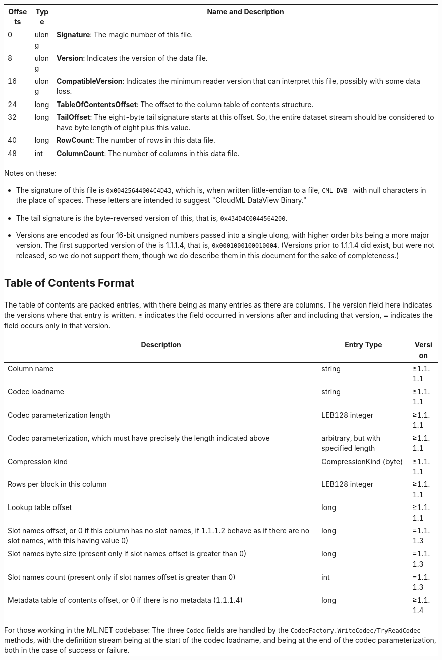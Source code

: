 Offsets | Type  | Name and Description
--------|-------|---------------------
0       | ulong | **Signature**: The magic number of this file.
8       | ulong | **Version**: Indicates the version of the data file.
16      | ulong | **CompatibleVersion**: Indicates the minimum reader version that can interpret this file, possibly with some data loss.
24      | long  | **TableOfContentsOffset**: The offset to the column table of contents structure.
32      | long  | **TailOffset**: The eight-byte tail signature starts at this offset. So, the entire dataset stream should be considered to have byte length of eight plus this value.
40      | long  | **RowCount**: The number of rows in this data file.
48      | int   | **ColumnCount**: The number of columns in this data file.

Notes on these:

* The signature of this file is `0x00425644004C4D43`, which is, when written
  little-endian to a file, `CML DVB ` with null characters in the place of
  spaces. These letters are intended  to suggest "CloudML DataView Binary."

* The tail signature is the byte-reversed version of this, that is,
  `0x434D4C0044564200`.

* Versions are encoded as four 16-bit unsigned numbers passed into a single
  ulong, with higher order bits being a more major version. The first
  supported version of the is 1.1.1.4, that is, `0x0001000100010004`.
  (Versions prior to 1.1.1.4 did exist, but were not released, so we do not
  support them, though we do describe them in this document for the sake of
  completeness.)
 
## Table of Contents Format

The table of contents are packed entries, with there being as many entries as
there are columns. The version field here indicates the versions where that
entry is written. ≥ indicates the field occurred in versions after and
including that version, = indicates the field occurs only in that version.

Description | Entry Type | Version
------------|------------|--------
Column name | string     | ≥1.1.1.1
Codec loadname | string  | ≥1.1.1.1
Codec parameterization length | LEB128 integer | ≥1.1.1.1
Codec parameterization, which must have precisely the length indicated above | arbitrary, but with specified length | ≥1.1.1.1
Compression kind | CompressionKind (byte) | ≥1.1.1.1
Rows per block in this column | LEB128 integer | ≥1.1.1.1
Lookup table offset | long | ≥1.1.1.1
Slot names offset, or 0 if this column has no slot names, if 1.1.1.2 behave as if there are no slot names, with this having value 0) | long | =1.1.1.3
Slot names byte size (present only if slot names offset is greater than 0) | long | =1.1.1.3
Slot names count (present only if slot names offset is greater than 0) | int | =1.1.1.3
Metadata table of contents offset, or 0 if there is no metadata (1.1.1.4) | long | ≥1.1.1.4

For those working in the ML.NET codebase: The three `Codec` fields are handled
by the `CodecFactory.WriteCodec/TryReadCodec` methods, with the definition
stream being at the start of the codec loadname, and being at the end of the
codec parameterization, both in the case of success or failure.
